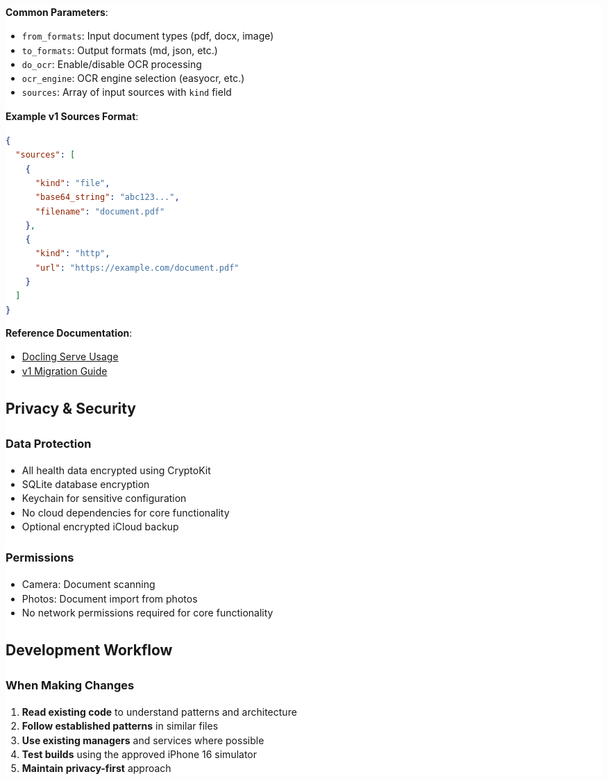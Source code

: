 **Common Parameters**:
- `from_formats`: Input document types (pdf, docx, image)
- `to_formats`: Output formats (md, json, etc.)
- `do_ocr`: Enable/disable OCR processing
- `ocr_engine`: OCR engine selection (easyocr, etc.)
- `sources`: Array of input sources with `kind` field

**Example v1 Sources Format**:
```json
{
  "sources": [
    {
      "kind": "file",
      "base64_string": "abc123...",
      "filename": "document.pdf"
    },
    {
      "kind": "http", 
      "url": "https://example.com/document.pdf"
    }
  ]
}
```

**Reference Documentation**:
- [Docling Serve Usage](https://github.com/docling-project/docling-serve/blob/main/docs/usage.md)
- [v1 Migration Guide](https://github.com/docling-project/docling-serve/blob/main/docs/v1_migration.md)

## Privacy & Security

### Data Protection
- All health data encrypted using CryptoKit
- SQLite database encryption
- Keychain for sensitive configuration
- No cloud dependencies for core functionality
- Optional encrypted iCloud backup

### Permissions
- Camera: Document scanning
- Photos: Document import from photos
- No network permissions required for core functionality

## Development Workflow

### When Making Changes
1. **Read existing code** to understand patterns and architecture
2. **Follow established patterns** in similar files
3. **Use existing managers** and services where possible
4. **Test builds** using the approved iPhone 16 simulator
5. **Maintain privacy-first** approach
